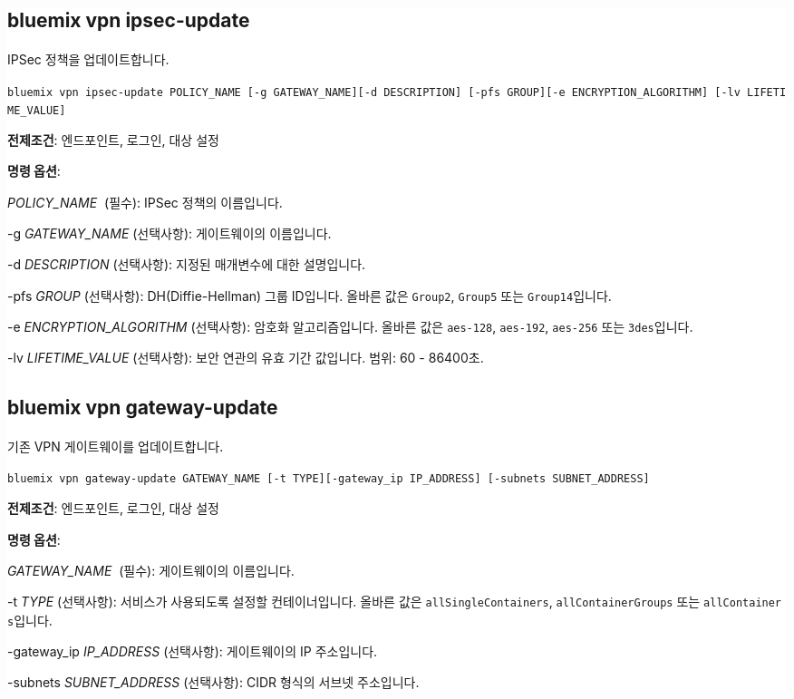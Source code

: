 ## bluemix vpn ipsec-update
IPSec 정책을 업데이트합니다.

```
bluemix vpn ipsec-update POLICY_NAME [-g GATEWAY_NAME][-d DESCRIPTION] [-pfs GROUP][-e ENCRYPTION_ALGORITHM] [-lv LIFETIME_VALUE]
```

**전제조건**:  엔드포인트, 로그인, 대상 설정

**명령 옵션**:

*POLICY_NAME*  (필수): IPSec 정책의 이름입니다.

-g *GATEWAY_NAME*  (선택사항): 게이트웨이의 이름입니다.

-d *DESCRIPTION*  (선택사항): 지정된 매개변수에 대한 설명입니다.

-pfs *GROUP*  (선택사항): DH(Diffie-Hellman) 그룹 ID입니다. 올바른 값은 `Group2`, `Group5` 또는 `Group14`입니다. 

-e *ENCRYPTION_ALGORITHM*  (선택사항): 암호화 알고리즘입니다. 올바른 값은 `aes-128`, `aes-192`, `aes-256` 또는 `3des`입니다. 

-lv *LIFETIME_VALUE*  (선택사항): 보안 연관의 유효 기간 값입니다. 범위: 60 - 86400초.


## bluemix vpn gateway-update
기존 VPN 게이트웨이를 업데이트합니다.

```
bluemix vpn gateway-update GATEWAY_NAME [-t TYPE][-gateway_ip IP_ADDRESS] [-subnets SUBNET_ADDRESS]
```

**전제조건**:  엔드포인트, 로그인, 대상 설정

**명령 옵션**:

*GATEWAY_NAME*  (필수): 게이트웨이의 이름입니다.

-t *TYPE*  (선택사항): 서비스가 사용되도록 설정할 컨테이너입니다. 올바른 값은 `allSingleContainers`, `allContainerGroups` 또는 `allContainers`입니다. 

-gateway_ip *IP_ADDRESS*  (선택사항): 게이트웨이의 IP 주소입니다.

-subnets *SUBNET_ADDRESS*  (선택사항): CIDR 형식의 서브넷 주소입니다.
